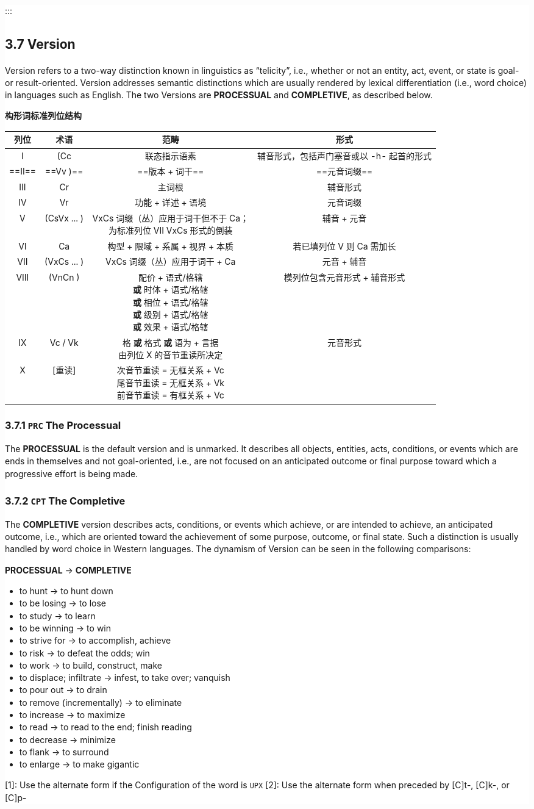 :::

## 3.7 Version

Version refers to a two-way distinction known in linguistics as “telicity”, i.e., whether or not an entity, act, event, or state is goal- or result-oriented. Version addresses semantic distinctions which are usually rendered by lexical differentiation (i.e., word choice) in languages such as English. The two Versions are **PROCESSUAL** and **COMPLETIVE**, as described below.

**构形词标准列位结构**

<div class="table-4">

| 列位 | 术语 | 范畴 | 形式 |
|:---:|:---:|:---:|:---:|
| I | (Cc | 联态指示语素 | 辅音形式，包括声门塞音或以 -h- 起首的形式 |
| ==II== | ==Vv )== | ==版本 + 词干== | ==元音词缀== |
| III | Cr | 主词根 | 辅音形式 |
| IV | Vr | 功能 + 详述 + 语境 | 元音词缀 |
| V | (CsVx ... ) | VxCs 词缀（丛）应用于词干但不于 Ca；<br/>为标准列位 VII VxCs 形式的倒装 | 辅音 + 元音 |
| VI | Ca | 构型 + 限域 + 系属 + 视界 + 本质 | 若已填列位 V 则 Ca 需加长 |
| VII | (VxCs ... ) | VxCs 词缀（丛）应用于词干 + Ca | 元音 + 辅音 |
| VIII | (VnCn ) | 配价 + 语式/格辖 <br/>**或** 时体 + 语式/格辖 <br/>**或** 相位 + 语式/格辖 <br/>**或** 级别 + 语式/格辖 <br/>**或** 效果 + 语式/格辖 | 模列位包含元音形式 + 辅音形式 |
| IX | Vc / Vk | 格 **或** 格式 **或** 语为 + 言据<br/>由列位 X 的音节重读所决定 | 元音形式 |
| X | [重读] | 次音节重读 = 无框关系 + Vc <br/>尾音节重读 = 无框关系 + Vk <br/>前音节重读 = 有框关系 + Vc | |

</div>

### 3.7.1 `PRC` The Processual

The **PROCESSUAL** is the default version and is unmarked. It describes all objects, entities, acts, conditions, or events which are ends in themselves and not goal-oriented, i.e., are not focused on an anticipated outcome or final purpose toward which a progressive effort is being made.


### 3.7.2 `CPT` The Completive

The **COMPLETIVE** version describes acts, conditions, or events which achieve, or are intended to achieve, an anticipated outcome, i.e., which are oriented toward the achievement of some purpose, outcome, or final state. Such a distinction is usually handled by word choice in Western languages. The dynamism of Version can be seen in the following comparisons:


**PROCESSUAL** → **COMPLETIVE**

* to hunt → to hunt down
* to be losing → to lose
* to study → to learn
* to be winning → to win
* to strive for → to accomplish, achieve
* to risk → to defeat the odds; win
* to work → to build, construct, make
* to displace; infiltrate → infest, to take over; vanquish
* to pour out → to drain
* to remove (incrementally) → to eliminate
* to increase → to maximize
* to read → to read to the end; finish reading
* to decrease → minimize
* to flank → to surround
* to enlarge → to make gigantic

[1]: Use the alternate form if the Configuration of the word is `UPX`
[2]: Use the alternate form when preceded by \[C\]t-, \[C\]k-, or \[C\]p-